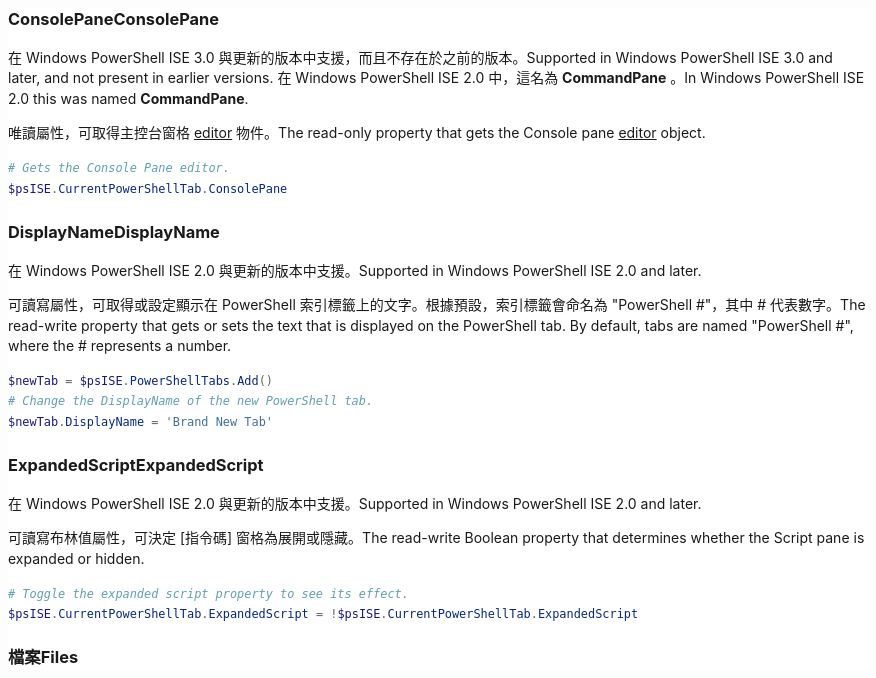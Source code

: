 ### <a name="consolepane"></a><span data-ttu-id="dab78-131">ConsolePane</span><span class="sxs-lookup"><span data-stu-id="dab78-131">ConsolePane</span></span>

<span data-ttu-id="dab78-132">在 Windows PowerShell ISE 3.0 與更新的版本中支援，而且不存在於之前的版本。</span><span class="sxs-lookup"><span data-stu-id="dab78-132">Supported in Windows PowerShell ISE 3.0 and later, and not present in earlier versions.</span></span> <span data-ttu-id="dab78-133">在 Windows PowerShell ISE 2.0 中，這名為 **CommandPane** 。</span><span class="sxs-lookup"><span data-stu-id="dab78-133">In Windows PowerShell ISE 2.0 this was named **CommandPane**.</span></span>

<span data-ttu-id="dab78-134">唯讀屬性，可取得主控台窗格 [editor](The-ISEEditor-Object.md) 物件。</span><span class="sxs-lookup"><span data-stu-id="dab78-134">The read-only property that gets the Console pane [editor](The-ISEEditor-Object.md) object.</span></span>

```powershell
# Gets the Console Pane editor.
$psISE.CurrentPowerShellTab.ConsolePane
```

### <a name="displayname"></a><span data-ttu-id="dab78-135">DisplayName</span><span class="sxs-lookup"><span data-stu-id="dab78-135">DisplayName</span></span>

<span data-ttu-id="dab78-136">在 Windows PowerShell ISE 2.0 與更新的版本中支援。</span><span class="sxs-lookup"><span data-stu-id="dab78-136">Supported in Windows PowerShell ISE 2.0 and later.</span></span>

<span data-ttu-id="dab78-137">可讀寫屬性，可取得或設定顯示在 PowerShell 索引標籤上的文字。根據預設，索引標籤會命名為 "PowerShell #"，其中 # 代表數字。</span><span class="sxs-lookup"><span data-stu-id="dab78-137">The read-write property that gets or sets the text that is displayed on the PowerShell tab. By default, tabs are named "PowerShell #", where the # represents a number.</span></span>

```powershell
$newTab = $psISE.PowerShellTabs.Add()
# Change the DisplayName of the new PowerShell tab.
$newTab.DisplayName = 'Brand New Tab'
```

### <a name="expandedscript"></a><span data-ttu-id="dab78-138">ExpandedScript</span><span class="sxs-lookup"><span data-stu-id="dab78-138">ExpandedScript</span></span>

<span data-ttu-id="dab78-139">在 Windows PowerShell ISE 2.0 與更新的版本中支援。</span><span class="sxs-lookup"><span data-stu-id="dab78-139">Supported in Windows PowerShell ISE 2.0 and later.</span></span>

<span data-ttu-id="dab78-140">可讀寫布林值屬性，可決定 [指令碼] 窗格為展開或隱藏。</span><span class="sxs-lookup"><span data-stu-id="dab78-140">The read-write Boolean property that determines whether the Script pane is expanded or hidden.</span></span>

```powershell
# Toggle the expanded script property to see its effect.
$psISE.CurrentPowerShellTab.ExpandedScript = !$psISE.CurrentPowerShellTab.ExpandedScript
```

### <a name="files"></a><span data-ttu-id="dab78-141">檔案</span><span class="sxs-lookup"><span data-stu-id="dab78-141">Files</span></span>
